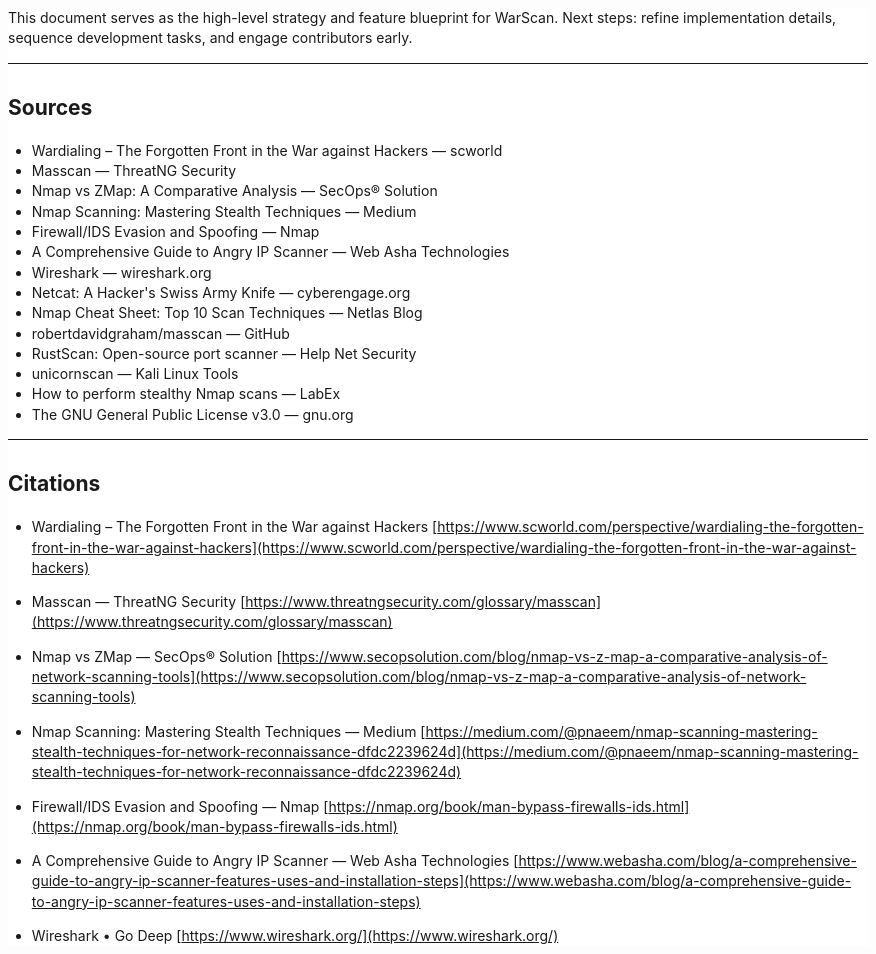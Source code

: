 This document serves as the high-level strategy and feature blueprint for WarScan. Next steps: refine implementation details, sequence development tasks, and engage contributors early.

---

## Sources

* Wardialing – The Forgotten Front in the War against Hackers — scworld
* Masscan — ThreatNG Security
* Nmap vs ZMap: A Comparative Analysis — SecOps® Solution
* Nmap Scanning: Mastering Stealth Techniques — Medium
* Firewall/IDS Evasion and Spoofing — Nmap
* A Comprehensive Guide to Angry IP Scanner — Web Asha Technologies
* Wireshark — wireshark.org
* Netcat: A Hacker's Swiss Army Knife — cyberengage.org
* Nmap Cheat Sheet: Top 10 Scan Techniques — Netlas Blog
* robertdavidgraham/masscan — GitHub
* RustScan: Open-source port scanner — Help Net Security
* unicornscan — Kali Linux Tools
* How to perform stealthy Nmap scans — LabEx
* The GNU General Public License v3.0 — gnu.org

---

## Citations

* Wardialing – The Forgotten Front in the War against Hackers
  [https://www.scworld.com/perspective/wardialing-the-forgotten-front-in-the-war-against-hackers](https://www.scworld.com/perspective/wardialing-the-forgotten-front-in-the-war-against-hackers)

* Masscan — ThreatNG Security
  [https://www.threatngsecurity.com/glossary/masscan](https://www.threatngsecurity.com/glossary/masscan)

* Nmap vs ZMap — SecOps® Solution
  [https://www.secopsolution.com/blog/nmap-vs-z-map-a-comparative-analysis-of-network-scanning-tools](https://www.secopsolution.com/blog/nmap-vs-z-map-a-comparative-analysis-of-network-scanning-tools)

* Nmap Scanning: Mastering Stealth Techniques — Medium
  [https://medium.com/@pnaeem/nmap-scanning-mastering-stealth-techniques-for-network-reconnaissance-dfdc2239624d](https://medium.com/@pnaeem/nmap-scanning-mastering-stealth-techniques-for-network-reconnaissance-dfdc2239624d)

* Firewall/IDS Evasion and Spoofing — Nmap
  [https://nmap.org/book/man-bypass-firewalls-ids.html](https://nmap.org/book/man-bypass-firewalls-ids.html)

* A Comprehensive Guide to Angry IP Scanner — Web Asha Technologies
  [https://www.webasha.com/blog/a-comprehensive-guide-to-angry-ip-scanner-features-uses-and-installation-steps](https://www.webasha.com/blog/a-comprehensive-guide-to-angry-ip-scanner-features-uses-and-installation-steps)

* Wireshark • Go Deep
  [https://www.wireshark.org/](https://www.wireshark.org/)
